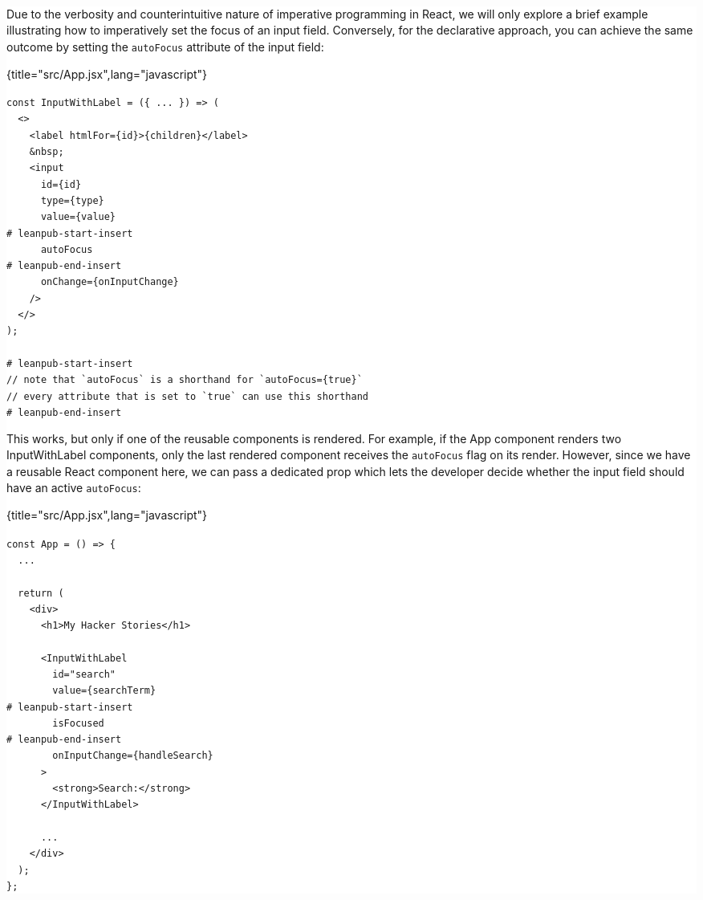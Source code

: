 Due to the verbosity and counterintuitive nature of imperative programming in React, we will only explore a brief example illustrating how to imperatively set the focus of an input field. Conversely, for the declarative approach, you can achieve the same outcome by setting the `autoFocus` attribute of the input field:

{title="src/App.jsx",lang="javascript"}
~~~~~~~
const InputWithLabel = ({ ... }) => (
  <>
    <label htmlFor={id}>{children}</label>
    &nbsp;
    <input
      id={id}
      type={type}
      value={value}
# leanpub-start-insert
      autoFocus
# leanpub-end-insert
      onChange={onInputChange}
    />
  </>
);

# leanpub-start-insert
// note that `autoFocus` is a shorthand for `autoFocus={true}`
// every attribute that is set to `true` can use this shorthand
# leanpub-end-insert
~~~~~~~

This works, but only if one of the reusable components is rendered. For example, if the App component renders two InputWithLabel components, only the last rendered component receives the `autoFocus` flag on its render. However, since we have a reusable React component here, we can pass a dedicated prop which lets the developer decide whether the input field should have an active `autoFocus`:

{title="src/App.jsx",lang="javascript"}
~~~~~~~
const App = () => {
  ...

  return (
    <div>
      <h1>My Hacker Stories</h1>

      <InputWithLabel
        id="search"
        value={searchTerm}
# leanpub-start-insert
        isFocused
# leanpub-end-insert
        onInputChange={handleSearch}
      >
        <strong>Search:</strong>
      </InputWithLabel>

      ...
    </div>
  );
};
~~~~~~~
